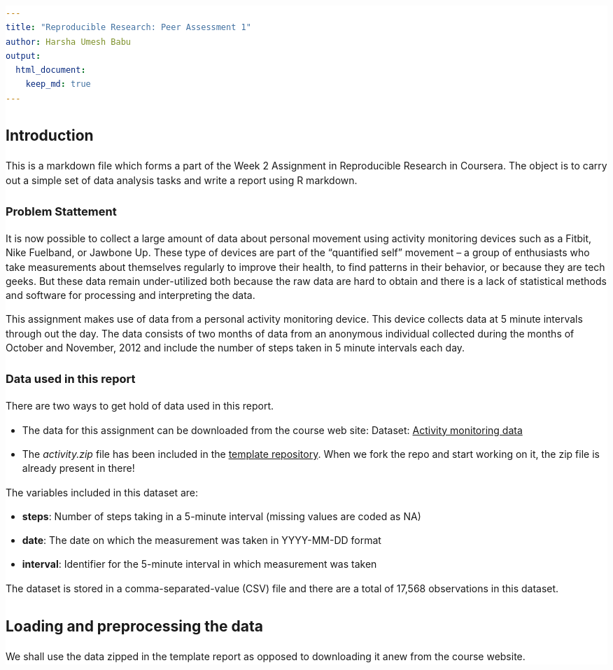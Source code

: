 ```yaml
---
title: "Reproducible Research: Peer Assessment 1"
author: Harsha Umesh Babu
output: 
  html_document:
    keep_md: true
---
```


## Introduction
This is a markdown file which forms a part of the Week 2 Assignment in Reproducible Research in Coursera. The object is to carry out a simple set of data analysis tasks and write a report using R markdown.

### Problem Stattement

It is now possible to collect a large amount of data about personal movement using activity monitoring devices such as a Fitbit, Nike Fuelband, or Jawbone Up. These type of devices are part of the “quantified self” movement – a group of enthusiasts who take measurements about themselves regularly to improve their health, to find patterns in their behavior, or because they are tech geeks. But these data remain under-utilized both because the raw data are hard to obtain and there is a lack of statistical methods and software for processing and interpreting the data.

This assignment makes use of data from a personal activity monitoring device. This device collects data at 5 minute intervals through out the day. The data consists of two months of data from an anonymous individual collected during the months of October and November, 2012 and include the number of steps taken in 5 minute intervals each day.

### Data used in this report

There are two ways to get hold of data used in this report.

 - The data for this assignment can be downloaded from the course web site:
Dataset: [Activity monitoring data](https://d396qusza40orc.cloudfront.net/repdata%2Fdata%2Factivity.zip)

 - The *activity.zip* file has been included in the [template repository](http://github.com/rdpeng/RepData_PeerAssessment1). When we fork the repo and start working on it, the zip file is already present in there!
 
The variables included in this dataset are:

* **steps**: Number of steps taking in a 5-minute interval (missing values are coded as NA)

* **date**: The date on which the measurement was taken in YYYY-MM-DD format

* **interval**: Identifier for the 5-minute interval in which measurement was taken

The dataset is stored in a comma-separated-value (CSV) file and there are a total of 17,568 observations in this dataset.


## Loading and preprocessing the data
We shall use the data zipped in the template report as opposed to downloading it anew from the course website. 
